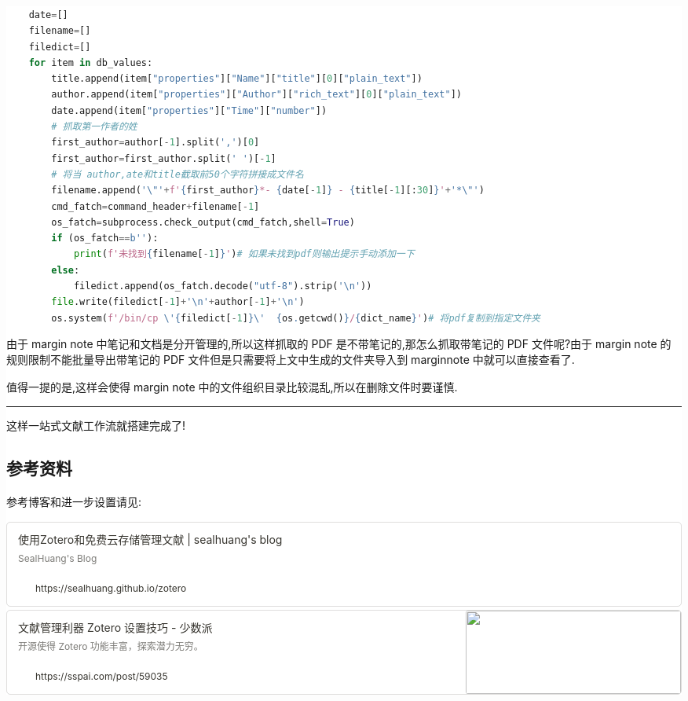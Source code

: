 ```python
    date=[]
    filename=[]
    filedict=[]
    for item in db_values:
        title.append(item["properties"]["Name"]["title"][0]["plain_text"])
        author.append(item["properties"]["Author"]["rich_text"][0]["plain_text"])
        date.append(item["properties"]["Time"]["number"])
        # 抓取第一作者的姓
        first_author=author[-1].split(',')[0]
        first_author=first_author.split(' ')[-1]
        # 将当 author,ate和title截取前50个字符拼接成文件名
        filename.append('\"'+f'{first_author}*- {date[-1]} - {title[-1][:30]}'+'*\"')
        cmd_fatch=command_header+filename[-1]
        os_fatch=subprocess.check_output(cmd_fatch,shell=True)
        if (os_fatch==b''):
            print(f'未找到{filename[-1]}')# 如果未找到pdf则输出提示手动添加一下
        else:
            filedict.append(os_fatch.decode("utf-8").strip('\n'))
        file.write(filedict[-1]+'\n'+author[-1]+'\n')
        os.system(f'/bin/cp \'{filedict[-1]}\'  {os.getcwd()}/{dict_name}')# 将pdf复制到指定文件夹
```

由于 margin note 中笔记和文档是分开管理的,所以这样抓取的 PDF 是不带笔记的,那怎么抓取带笔记的 PDF 文件呢?由于 margin note 的规则限制不能批量导出带笔记的 PDF 文件但是只需要将上文中生成的文件夹导入到 marginnote 中就可以直接查看了.

值得一提的是,这样会使得 margin note 中的文件组织目录比较混乱,所以在删除文件时要谨慎.

---

这样一站式文献工作流就搭建完成了!

## 参考资料

参考博客和进一步设置请见:

<div style="width: 100%; margin-top: 4px; margin-bottom: 4px;"><div style="display: flex; background:white;border-radius:5px"><a href="https://sealhuang.github.io/zotero"target="_blank"rel="noopener noreferrer"style="display: flex; color: inherit; text-decoration: none; user-select: none; transition: background 20ms ease-in 0s; cursor: pointer; flex-grow: 1; min-width: 0px; flex-wrap: wrap-reverse; align-items: stretch; text-align: left; overflow: hidden; border: 1px solid rgba(55, 53, 47, 0.16); border-radius: 5px; position: relative; fill: inherit;"><div style="flex: 4 1 180px; padding: 12px 14px 14px; overflow: hidden; text-align: left;"><div style="font-size: 14px; line-height: 20px; color: rgb(55, 53, 47); white-space: nowrap; overflow: hidden; text-overflow: ellipsis; min-height: 24px; margin-bottom: 2px;">使用Zotero和免费云存储管理文献 | sealhuang's blog</div><div style="font-size: 12px; line-height: 16px; color: rgba(55, 53, 47, 0.65); height: 32px; overflow: hidden;">SealHuang's Blog</div><div style="display: flex; margin-top: 6px; height: 16px;"><img src="https://sealhuang.github.io/favicon.ico"style="width: 16px; height: 16px; min-width: 16px; margin-right: 6px;"><div style="font-size: 12px; line-height: 16px; color: rgb(55, 53, 47); white-space: nowrap; overflow: hidden; text-overflow: ellipsis;">https://sealhuang.github.io/zotero</div></div></div></a></div></div>

<div style="width: 100%; margin-top: 4px; margin-bottom: 4px;"><div style="display: flex; background:white;border-radius:5px"><a href="https://sspai.com/post/59035"target="_blank"rel="noopener noreferrer"style="display: flex; color: inherit; text-decoration: none; user-select: none; transition: background 20ms ease-in 0s; cursor: pointer; flex-grow: 1; min-width: 0px; flex-wrap: wrap-reverse; align-items: stretch; text-align: left; overflow: hidden; border: 1px solid rgba(55, 53, 47, 0.16); border-radius: 5px; position: relative; fill: inherit;"><div style="flex: 4 1 180px; padding: 12px 14px 14px; overflow: hidden; text-align: left;"><div style="font-size: 14px; line-height: 20px; color: rgb(55, 53, 47); white-space: nowrap; overflow: hidden; text-overflow: ellipsis; min-height: 24px; margin-bottom: 2px;">文献管理利器 Zotero 设置技巧 - 少数派</div><div style="font-size: 12px; line-height: 16px; color: rgba(55, 53, 47, 0.65); height: 32px; overflow: hidden;">开源使得 Zotero 功能丰富，探索潜力无穷。</div><div style="display: flex; margin-top: 6px; height: 16px;"><img src="https://cdn-static.sspai.com/favicon/sspai.ico"style="width: 16px; height: 16px; min-width: 16px; margin-right: 6px;"><div style="font-size: 12px; line-height: 16px; color: rgb(55, 53, 47); white-space: nowrap; overflow: hidden; text-overflow: ellipsis;">https://sspai.com/post/59035</div></div></div><div style="flex: 1 1 180px; display: block; position: relative;"><div style="position: absolute; inset: 0px;"><div style="width: 100%; height: 100%;"><img src="https://cdn.sspai.com/2020/02/21/15dd63aec40761503c97bf12201f8e59.jpg" referrerpolicy="no-referrer" style="display: block; object-fit: cover; border-radius: 3px; width: 100%; height: 100%;"></div></div></div></a></div></div>
